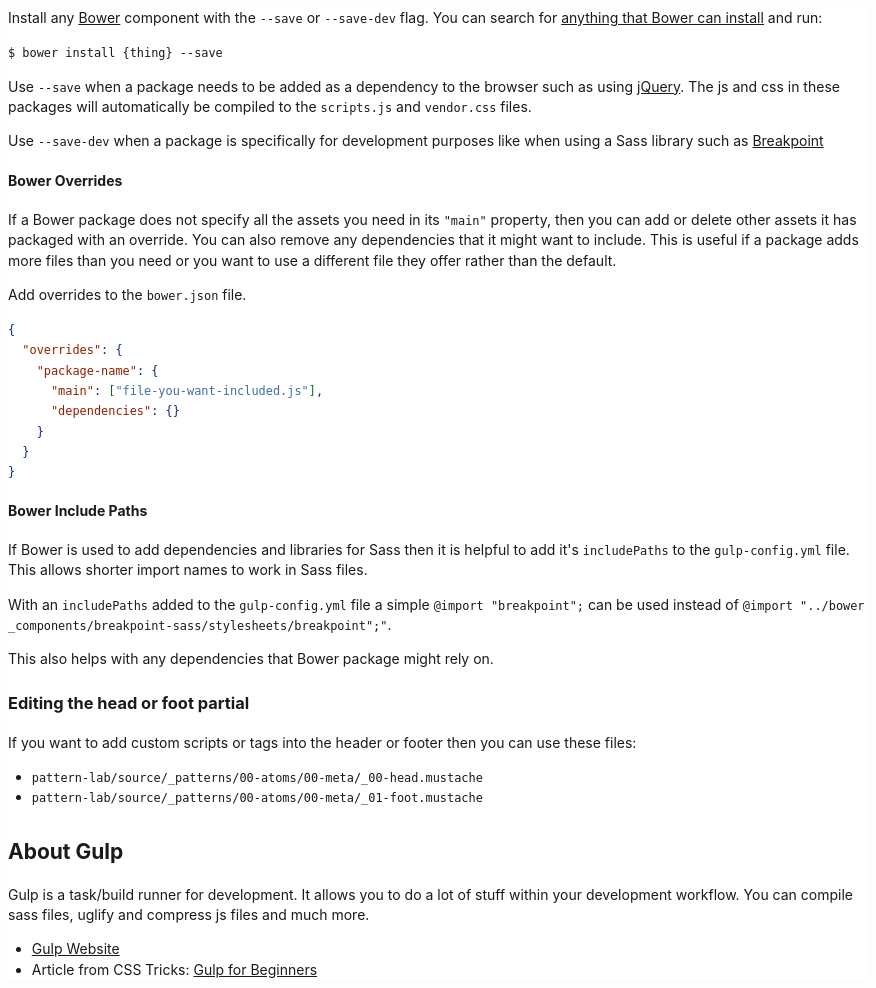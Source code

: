 Install any [Bower](http://bower.io) component with the `--save` or `--save-dev` flag. You can search for [anything that Bower can install](http://bower.io/search/) and run:

    $ bower install {thing} --save

Use `--save` when a package needs to be added as a dependency to the browser such as using [jQuery](https://jquery.com/). The js and css in these packages will automatically be compiled to the `scripts.js` and `vendor.css` files.

Use `--save-dev` when a package is specifically for development purposes like when using a Sass library such as [Breakpoint](http://breakpoint-sass.com/)

    
#### Bower Overrides

If a Bower package does not specify all the assets you need in its `"main"` property, then you can add or delete other assets it has packaged with an override. You can also remove any dependencies that it might want to include. This is useful if a package adds more files than you need or you want to use a different file they offer rather than the default.

Add overrides to the `bower.json` file.

```json
{
  "overrides": {
    "package-name": {
      "main": ["file-you-want-included.js"],
      "dependencies": {}
    }
  }
}
```

#### Bower Include Paths

If Bower is used to add dependencies and libraries for Sass then it is helpful to add it's `includePaths` to the `gulp-config.yml` file. This allows shorter import names to work in Sass files.

With an `includePaths` added to the `gulp-config.yml` file a simple `@import "breakpoint";` can be used instead of `@import "../bower_components/breakpoint-sass/stylesheets/breakpoint";"`.

This also helps with any dependencies that Bower package might rely on.

### Editing the head or foot partial

If you want to add custom scripts or tags into the header or footer then you can use these files:

- `pattern-lab/source/_patterns/00-atoms/00-meta/_00-head.mustache`
- `pattern-lab/source/_patterns/00-atoms/00-meta/_01-foot.mustache`

## About Gulp

Gulp is a task/build runner for development. It allows you to do a lot of stuff within your development workflow. You can compile sass files, uglify and compress js files and much more.

- [Gulp Website](http://gulpjs.com/)
- Article from CSS Tricks: [Gulp for Beginners](https://css-tricks.com/gulp-for-beginners/)
